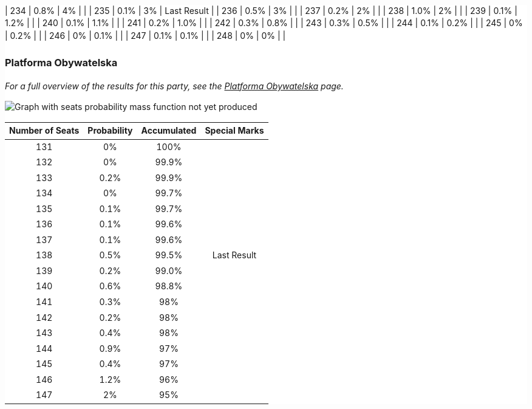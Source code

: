 | 234 | 0.8% | 4% |  |
| 235 | 0.1% | 3% | Last Result |
| 236 | 0.5% | 3% |  |
| 237 | 0.2% | 2% |  |
| 238 | 1.0% | 2% |  |
| 239 | 0.1% | 1.2% |  |
| 240 | 0.1% | 1.1% |  |
| 241 | 0.2% | 1.0% |  |
| 242 | 0.3% | 0.8% |  |
| 243 | 0.3% | 0.5% |  |
| 244 | 0.1% | 0.2% |  |
| 245 | 0% | 0.2% |  |
| 246 | 0% | 0.1% |  |
| 247 | 0.1% | 0.1% |  |
| 248 | 0% | 0% |  |

### Platforma Obywatelska

*For a full overview of the results for this party, see the [Platforma Obywatelska](party-platformaobywatelska.html) page.*

![Graph with seats probability mass function not yet produced](2019-05-04-PracowniaAnalizSpołeczno-Politycznych-seats-pmf-platformaobywatelska.png "Seats Probability Mass Function")

| Number of Seats | Probability | Accumulated | Special Marks |
|:---------------:|:-----------:|:-----------:|:-------------:|
| 131 | 0% | 100% |  |
| 132 | 0% | 99.9% |  |
| 133 | 0.2% | 99.9% |  |
| 134 | 0% | 99.7% |  |
| 135 | 0.1% | 99.7% |  |
| 136 | 0.1% | 99.6% |  |
| 137 | 0.1% | 99.6% |  |
| 138 | 0.5% | 99.5% | Last Result |
| 139 | 0.2% | 99.0% |  |
| 140 | 0.6% | 98.8% |  |
| 141 | 0.3% | 98% |  |
| 142 | 0.2% | 98% |  |
| 143 | 0.4% | 98% |  |
| 144 | 0.9% | 97% |  |
| 145 | 0.4% | 97% |  |
| 146 | 1.2% | 96% |  |
| 147 | 2% | 95% |  |